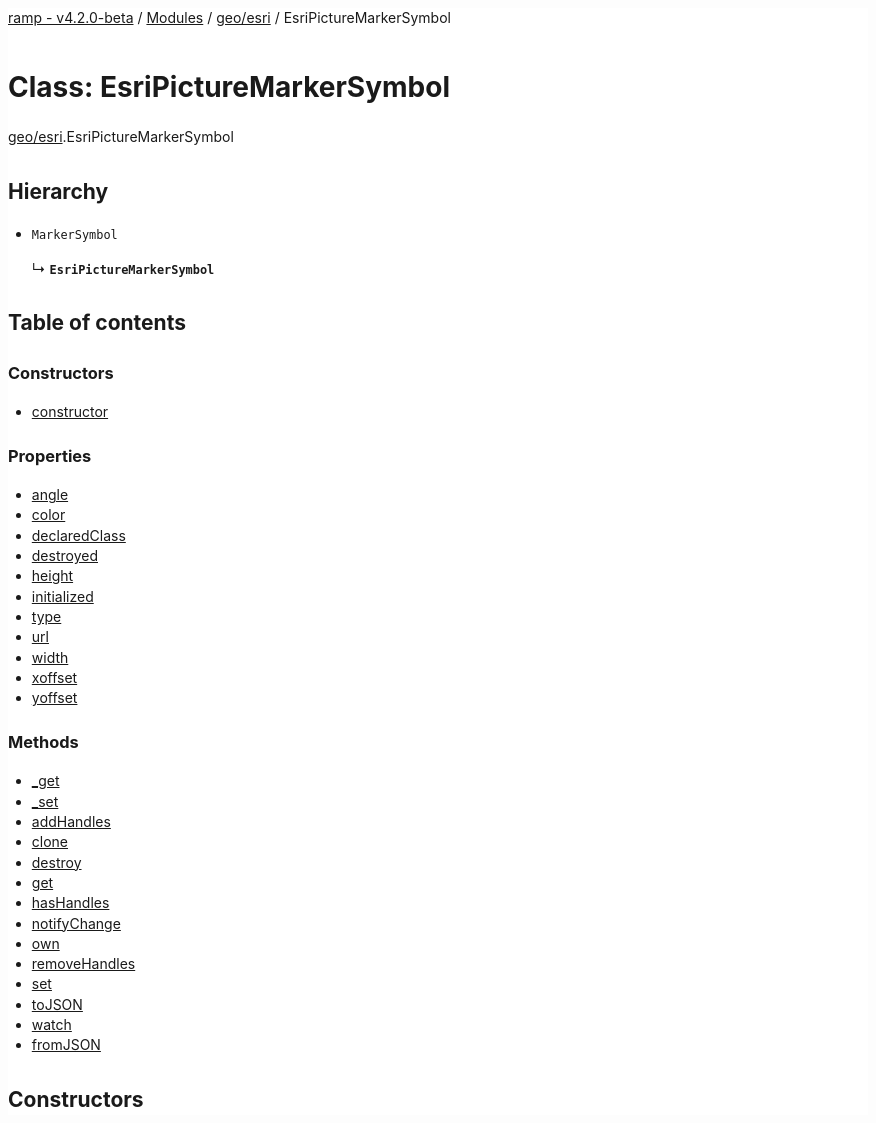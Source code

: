 [ramp - v4.2.0-beta](../README.md) / [Modules](../modules.md) / [geo/esri](../modules/geo_esri.md) / EsriPictureMarkerSymbol

# Class: EsriPictureMarkerSymbol

[geo/esri](../modules/geo_esri.md).EsriPictureMarkerSymbol

## Hierarchy

- `MarkerSymbol`

  ↳ **`EsriPictureMarkerSymbol`**

## Table of contents

### Constructors

- [constructor](geo_esri.EsriPictureMarkerSymbol.md#constructor)

### Properties

- [angle](geo_esri.EsriPictureMarkerSymbol.md#angle)
- [color](geo_esri.EsriPictureMarkerSymbol.md#color)
- [declaredClass](geo_esri.EsriPictureMarkerSymbol.md#declaredclass)
- [destroyed](geo_esri.EsriPictureMarkerSymbol.md#destroyed)
- [height](geo_esri.EsriPictureMarkerSymbol.md#height)
- [initialized](geo_esri.EsriPictureMarkerSymbol.md#initialized)
- [type](geo_esri.EsriPictureMarkerSymbol.md#type)
- [url](geo_esri.EsriPictureMarkerSymbol.md#url)
- [width](geo_esri.EsriPictureMarkerSymbol.md#width)
- [xoffset](geo_esri.EsriPictureMarkerSymbol.md#xoffset)
- [yoffset](geo_esri.EsriPictureMarkerSymbol.md#yoffset)

### Methods

- [\_get](geo_esri.EsriPictureMarkerSymbol.md#_get)
- [\_set](geo_esri.EsriPictureMarkerSymbol.md#_set)
- [addHandles](geo_esri.EsriPictureMarkerSymbol.md#addhandles)
- [clone](geo_esri.EsriPictureMarkerSymbol.md#clone)
- [destroy](geo_esri.EsriPictureMarkerSymbol.md#destroy)
- [get](geo_esri.EsriPictureMarkerSymbol.md#get)
- [hasHandles](geo_esri.EsriPictureMarkerSymbol.md#hashandles)
- [notifyChange](geo_esri.EsriPictureMarkerSymbol.md#notifychange)
- [own](geo_esri.EsriPictureMarkerSymbol.md#own)
- [removeHandles](geo_esri.EsriPictureMarkerSymbol.md#removehandles)
- [set](geo_esri.EsriPictureMarkerSymbol.md#set)
- [toJSON](geo_esri.EsriPictureMarkerSymbol.md#tojson)
- [watch](geo_esri.EsriPictureMarkerSymbol.md#watch)
- [fromJSON](geo_esri.EsriPictureMarkerSymbol.md#fromjson)

## Constructors
